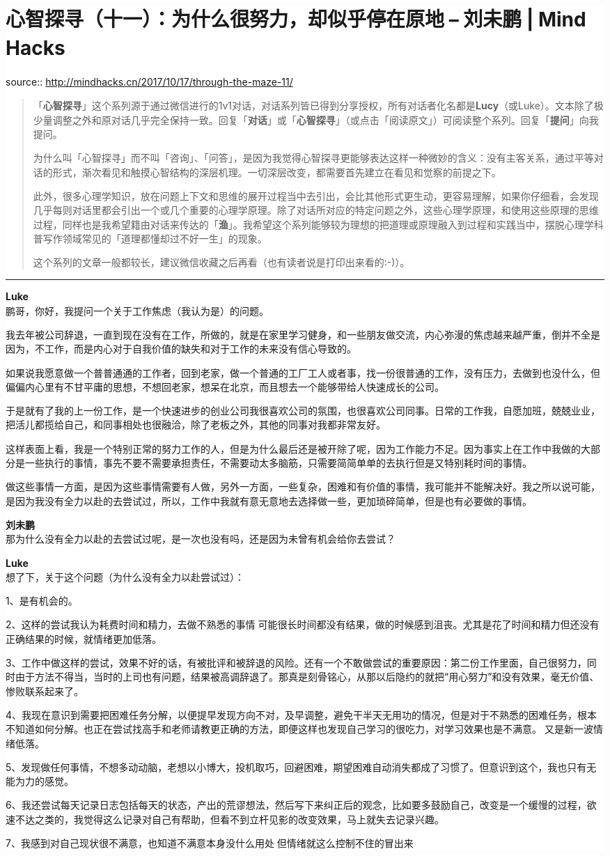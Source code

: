 # 心智探寻（十一）：为什么很努力，却似乎停在原地 – 刘未鹏 | Mind Hacks

source:: http://mindhacks.cn/2017/10/17/through-the-maze-11/

> 「**心智探寻**」这个系列源于通过微信进行的1v1对话，对话系列皆已得到分享授权，所有对话者化名都是**Lucy**（或Luke）。文本除了极少量调整之外和原对话几乎完全保持一致。回复「**对话**」或「**心智探寻**」（或点击「阅读原文」）可阅读整个系列。回复「**提问**」向我提问。
> 
> 为什么叫「心智探寻」而不叫「咨询」、「问答」，是因为我觉得心智探寻更能够表达这样一种微妙的含义：没有主客关系，通过平等对话的形式，渐次看见和触摸心智结构的深层机理。一切深层改变，都需要首先建立在看见和觉察的前提之下。
> 
> 此外，很多心理学知识，放在问题上下文和思维的展开过程当中去引出，会比其他形式更生动，更容易理解，如果你仔细看，会发现几乎每则对话里都会引出一个或几个重要的心理学原理。除了对话所对应的特定问题之外，这些心理学原理，和使用这些原理的思维过程，同样也是我希望籍由对话来传达的「**渔**」。我希望这个系列能够较为理想的把道理或原理融入到过程和实践当中，摆脱心理学科普写作领域常见的「道理都懂却过不好一生」的现象。
> 
> 这个系列的文章一般都较长，建议微信收藏之后再看（也有读者说是打印出来看的:-)）。

___

**Luke**  
鹏哥，你好，我提问一个关于工作焦虑（我认为是）的问题。

我去年被公司辞退，一直到现在没有在工作，所做的，就是在家里学习健身，和一些朋友做交流，内心弥漫的焦虑越来越严重，倒并不全是因为，不工作，而是内心对于自我价值的缺失和对于工作的未来没有信心导致的。

如果说我愿意做一个普普通通的工作者，回到老家，做一个普通的工厂工人或者事，找一份很普通的工作，没有压力，去做到也没什么，但偏偏内心里有不甘平庸的思想，不想回老家，想呆在北京，而且想去一个能够带给人快速成长的公司。

于是就有了我的上一份工作，是一个快速进步的创业公司我很喜欢公司的氛围，也很喜欢公司同事。日常的工作我，自愿加班，兢兢业业，把活儿都揽给自己，和同事相处也很融洽，除了老板之外，其他的同事对我都非常友好。

这样表面上看，我是一个特别正常的努力工作的人，但是为什么最后还是被开除了呢，因为工作能力不足。因为事实上在工作中我做的大部分是一些执行的事情，事先不要不需要承担责任，不需要动太多脑筋，只需要简简单单的去执行但是又特别耗时间的事情。

做这些事情一方面，是因为这些事情需要有人做，另外一方面，一些复杂，困难和有价值的事情，我可能并不能解决好。我之所以说可能，是因为我没有全力以赴的去尝试过，所以，工作中我就有意无意地去选择做一些，更加琐碎简单，但是也有必要做的事情。

**刘未鹏**  
那为什么没有全力以赴的去尝试过呢，是一次也没有吗，还是因为未曾有机会给你去尝试？

**Luke**  
想了下，关于这个问题（为什么没有全力以赴尝试过）：

1、是有机会的。

2、这样的尝试我认为耗费时间和精力，去做不熟悉的事情 可能很长时间都没有结果，做的时候感到沮丧。尤其是花了时间和精力但还没有正确结果的时候，就情绪更加低落。

3、工作中做这样的尝试，效果不好的话，有被批评和被辞退的风险。还有一个不敢做尝试的重要原因：第二份工作里面，自己很努力，同时由于方法不得当，当时的上司也有问题，结果被高调辞退了。那真是刻骨铭心，从那以后隐约的就把“用心努力”和没有效果，毫无价值、惨败联系起来了。

4、我现在意识到需要把困难任务分解，以便提早发现方向不对，及早调整，避免干半天无用功的情况，但是对于不熟悉的困难任务，根本不知道如何分解。也正在尝试找高手和老师请教更正确的方法，即便这样也发现自己学习的很吃力，对学习效果也是不满意。 又是新一波情绪低落。

5、发现做任何事情，不想多动动脑，老想以小博大，投机取巧，回避困难，期望困难自动消失都成了习惯了。但意识到这个，我也只有无能为力的感觉。

6、我还尝试每天记录日志包括每天的状态，产出的荒谬想法，然后写下来纠正后的观念，比如要多鼓励自己，改变是一个缓慢的过程，欲速不达之类的，我觉得这么记录对自己有帮助，但看不到立杆见影的改变效果，马上就失去记录兴趣。

7、我感到对自己现状很不满意，也知道不满意本身没什么用处 但情绪就这么控制不住的冒出来
